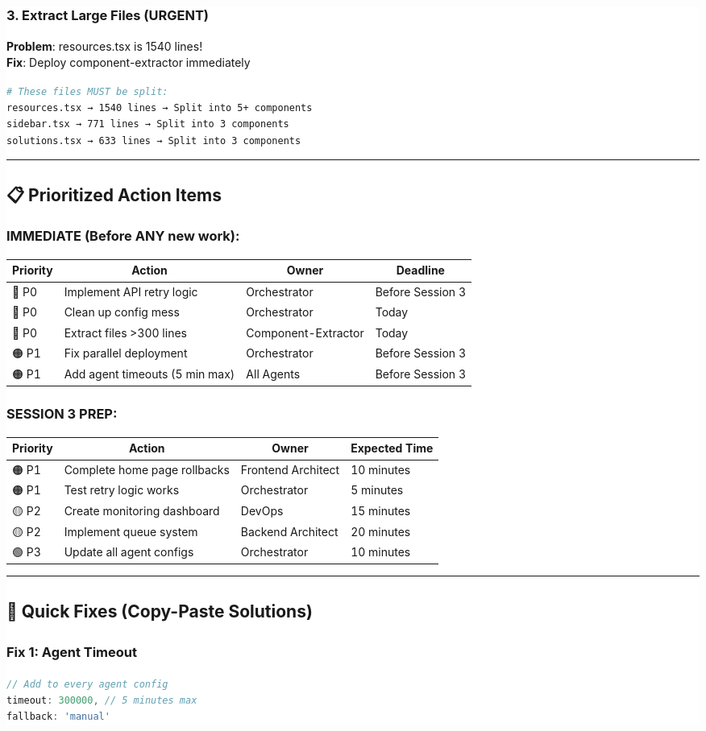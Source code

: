 ### 3. Extract Large Files (URGENT)
**Problem**: resources.tsx is 1540 lines!  
**Fix**: Deploy component-extractor immediately
```bash
# These files MUST be split:
resources.tsx → 1540 lines → Split into 5+ components
sidebar.tsx → 771 lines → Split into 3 components  
solutions.tsx → 633 lines → Split into 3 components
```

---

## 📋 Prioritized Action Items

### IMMEDIATE (Before ANY new work):

| Priority | Action | Owner | Deadline |
|----------|--------|-------|----------|
| 🔴 P0 | Implement API retry logic | Orchestrator | Before Session 3 |
| 🔴 P0 | Clean up config mess | Orchestrator | Today |
| 🔴 P0 | Extract files >300 lines | Component-Extractor | Today |
| 🟠 P1 | Fix parallel deployment | Orchestrator | Before Session 3 |
| 🟠 P1 | Add agent timeouts (5 min max) | All Agents | Before Session 3 |

### SESSION 3 PREP:

| Priority | Action | Owner | Expected Time |
|----------|--------|-------|---------------|
| 🟠 P1 | Complete home page rollbacks | Frontend Architect | 10 minutes |
| 🟠 P1 | Test retry logic works | Orchestrator | 5 minutes |
| 🟡 P2 | Create monitoring dashboard | DevOps | 15 minutes |
| 🟡 P2 | Implement queue system | Backend Architect | 20 minutes |
| 🟢 P3 | Update all agent configs | Orchestrator | 10 minutes |

---

## 🔧 Quick Fixes (Copy-Paste Solutions)

### Fix 1: Agent Timeout
```javascript
// Add to every agent config
timeout: 300000, // 5 minutes max
fallback: 'manual'
```
